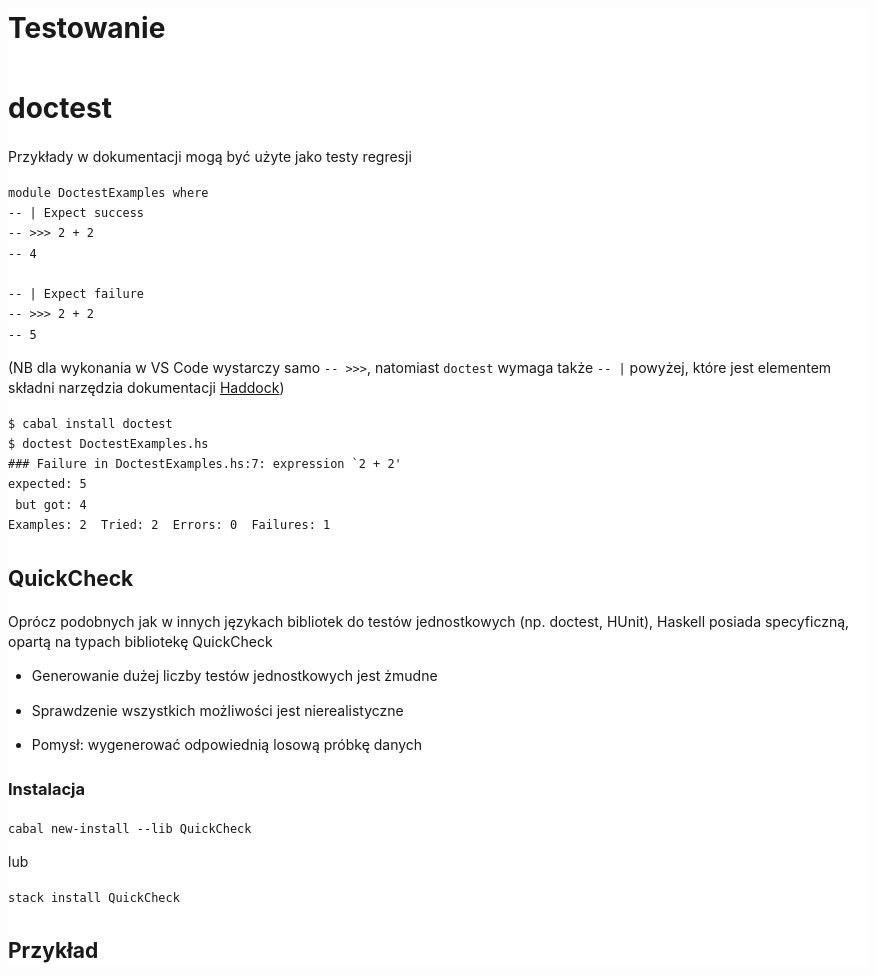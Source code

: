 # Testowanie

# doctest

Przykłady w dokumentacji mogą być użyte jako testy regresji

``` {.haskell }
module DoctestExamples where
-- | Expect success
-- >>> 2 + 2
-- 4

-- | Expect failure
-- >>> 2 + 2
-- 5

```
(NB dla wykonania w VS Code wystarczy samo `-- >>>`, natomiast `doctest` wymaga także `-- |` powyżej, które jest elementem składni narzędzia dokumentacji [Haddock](https://haskell-haddock.readthedocs.io/en/latest/))

```
$ cabal install doctest
$ doctest DoctestExamples.hs
### Failure in DoctestExamples.hs:7: expression `2 + 2'
expected: 5
 but got: 4
Examples: 2  Tried: 2  Errors: 0  Failures: 1
```

## QuickCheck
Oprócz podobnych jak w innych językach bibliotek do testów jednostkowych (np. doctest, HUnit), 
Haskell posiada specyficzną, opartą na typach bibliotekę QuickCheck

* Generowanie dużej liczby testów jednostkowych jest żmudne

* Sprawdzenie wszystkich możliwości jest nierealistyczne

* Pomysł: wygenerować odpowiednią losową próbkę danych

### Instalacja

```
cabal new-install --lib QuickCheck
```

lub

```
stack install QuickCheck
```

## Przykład
